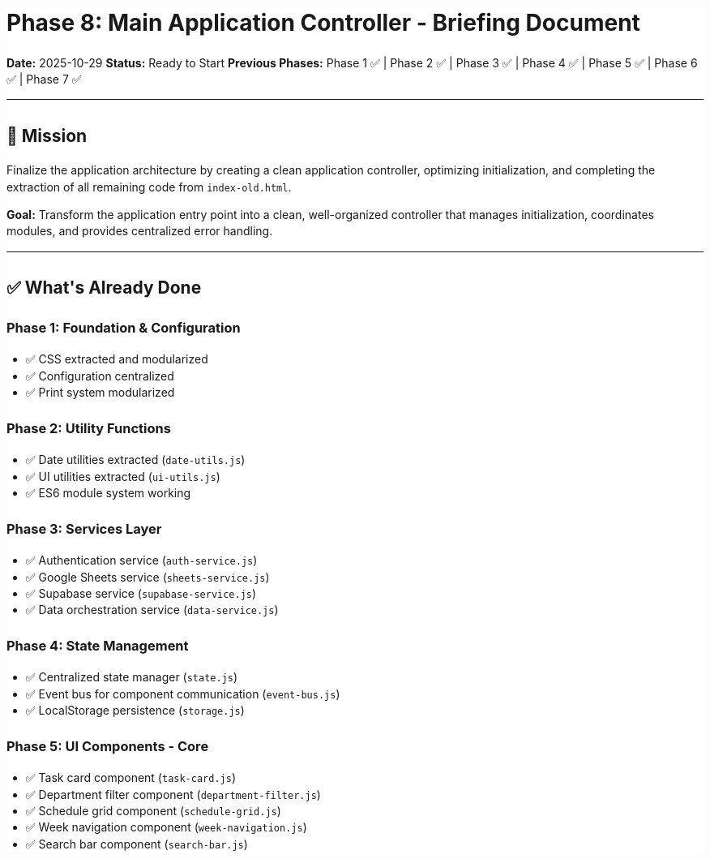 # Phase 8: Main Application Controller - Briefing Document

**Date:** 2025-10-29
**Status:** Ready to Start
**Previous Phases:** Phase 1 ✅ | Phase 2 ✅ | Phase 3 ✅ | Phase 4 ✅ | Phase 5 ✅ | Phase 6 ✅ | Phase 7 ✅

---

## 🎯 Mission

Finalize the application architecture by creating a clean application controller, optimizing initialization, and completing the extraction of all remaining code from `index-old.html`.

**Goal:** Transform the application entry point into a clean, well-organized controller that manages initialization, coordinates modules, and provides centralized error handling.

---

## ✅ What's Already Done

### Phase 1: Foundation & Configuration
- ✅ CSS extracted and modularized
- ✅ Configuration centralized
- ✅ Print system modularized

### Phase 2: Utility Functions
- ✅ Date utilities extracted (`date-utils.js`)
- ✅ UI utilities extracted (`ui-utils.js`)
- ✅ ES6 module system working

### Phase 3: Services Layer
- ✅ Authentication service (`auth-service.js`)
- ✅ Google Sheets service (`sheets-service.js`)
- ✅ Supabase service (`supabase-service.js`)
- ✅ Data orchestration service (`data-service.js`)

### Phase 4: State Management
- ✅ Centralized state manager (`state.js`)
- ✅ Event bus for component communication (`event-bus.js`)
- ✅ LocalStorage persistence (`storage.js`)

### Phase 5: UI Components - Core
- ✅ Task card component (`task-card.js`)
- ✅ Department filter component (`department-filter.js`)
- ✅ Schedule grid component (`schedule-grid.js`)
- ✅ Week navigation component (`week-navigation.js`)
- ✅ Search bar component (`search-bar.js`)
